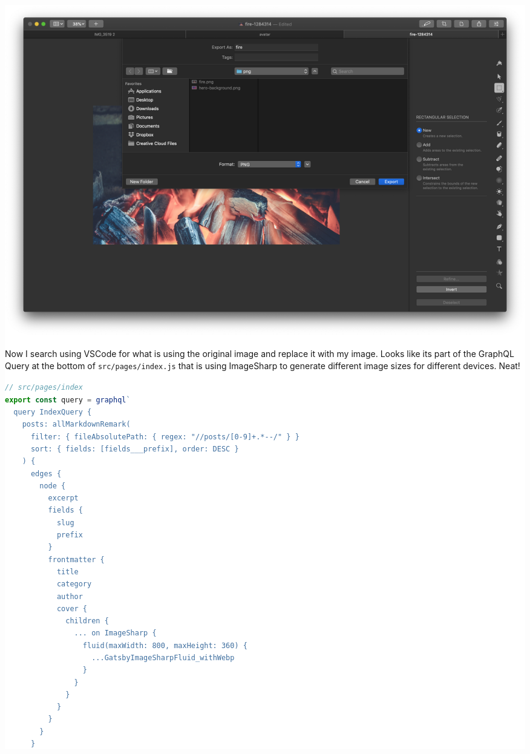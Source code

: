 ![Image Export Menu](./image-export-menu.png)

Now I search using VSCode for what is using the original image and replace it with my image. Looks like its part of the GraphQL Query at the bottom of `src/pages/index.js` that is using ImageSharp to generate different image sizes for different devices. Neat!

```javascript
// src/pages/index
export const query = graphql`
  query IndexQuery {
    posts: allMarkdownRemark(
      filter: { fileAbsolutePath: { regex: "//posts/[0-9]+.*--/" } }
      sort: { fields: [fields___prefix], order: DESC }
    ) {
      edges {
        node {
          excerpt
          fields {
            slug
            prefix
          }
          frontmatter {
            title
            category
            author
            cover {
              children {
                ... on ImageSharp {
                  fluid(maxWidth: 800, maxHeight: 360) {
                    ...GatsbyImageSharpFluid_withWebp
                  }
                }
              }
            }
          }
        }
      }
```